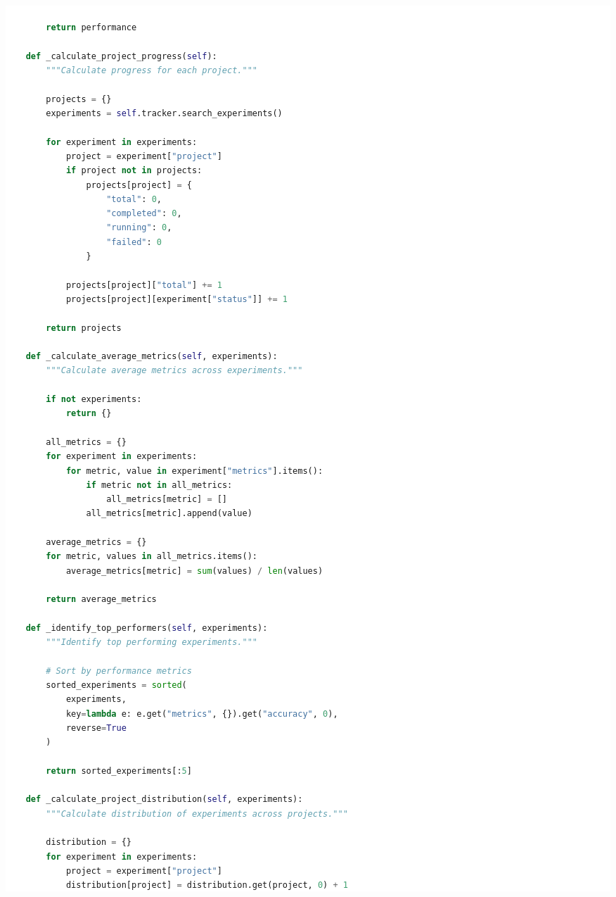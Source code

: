 ```python

        return performance

    def _calculate_project_progress(self):
        """Calculate progress for each project."""

        projects = {}
        experiments = self.tracker.search_experiments()

        for experiment in experiments:
            project = experiment["project"]
            if project not in projects:
                projects[project] = {
                    "total": 0,
                    "completed": 0,
                    "running": 0,
                    "failed": 0
                }

            projects[project]["total"] += 1
            projects[project][experiment["status"]] += 1

        return projects

    def _calculate_average_metrics(self, experiments):
        """Calculate average metrics across experiments."""

        if not experiments:
            return {}

        all_metrics = {}
        for experiment in experiments:
            for metric, value in experiment["metrics"].items():
                if metric not in all_metrics:
                    all_metrics[metric] = []
                all_metrics[metric].append(value)

        average_metrics = {}
        for metric, values in all_metrics.items():
            average_metrics[metric] = sum(values) / len(values)

        return average_metrics

    def _identify_top_performers(self, experiments):
        """Identify top performing experiments."""

        # Sort by performance metrics
        sorted_experiments = sorted(
            experiments,
            key=lambda e: e.get("metrics", {}).get("accuracy", 0),
            reverse=True
        )

        return sorted_experiments[:5]

    def _calculate_project_distribution(self, experiments):
        """Calculate distribution of experiments across projects."""

        distribution = {}
        for experiment in experiments:
            project = experiment["project"]
            distribution[project] = distribution.get(project, 0) + 1

```